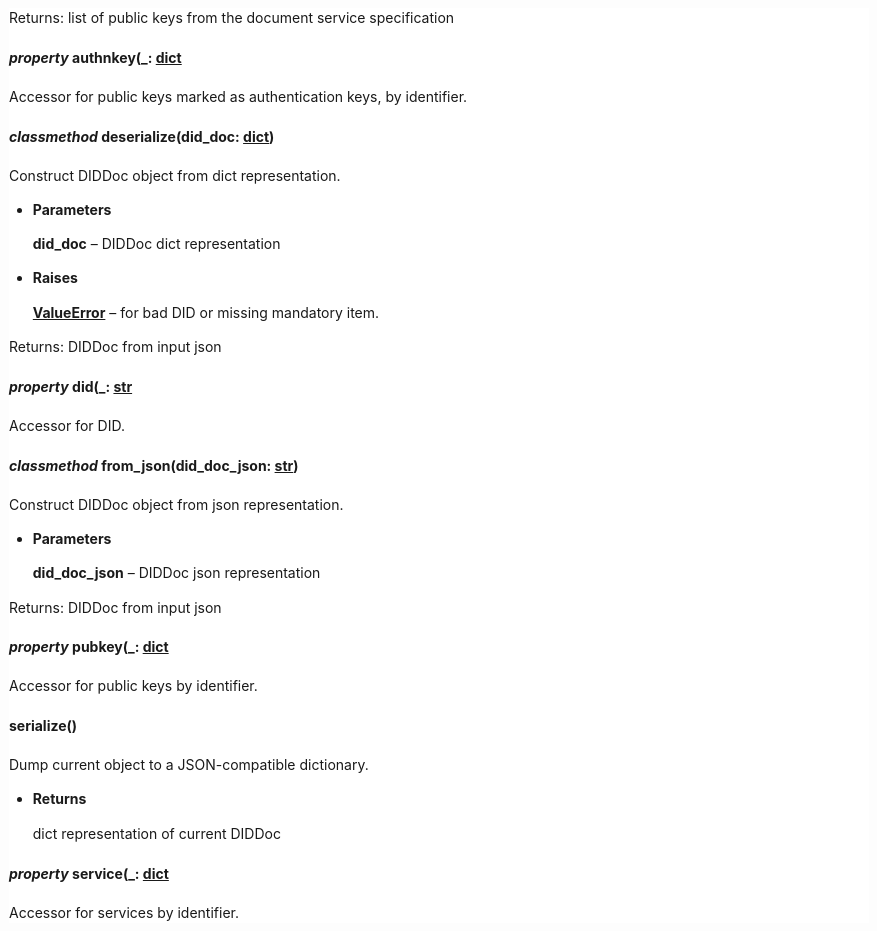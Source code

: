 
Returns: list of public keys from the document service specification


#### _property_ authnkey(_: [dict](https://docs.python.org/3/library/stdtypes.html#dict_ )
Accessor for public keys marked as authentication keys, by identifier.


#### _classmethod_ deserialize(did_doc: [dict](https://docs.python.org/3/library/stdtypes.html#dict))
Construct DIDDoc object from dict representation.


* **Parameters**

    **did_doc** – DIDDoc dict representation



* **Raises**

    [**ValueError**](https://docs.python.org/3/library/exceptions.html#ValueError) – for bad DID or missing mandatory item.


Returns: DIDDoc from input json


#### _property_ did(_: [str](https://docs.python.org/3/library/stdtypes.html#str_ )
Accessor for DID.


#### _classmethod_ from_json(did_doc_json: [str](https://docs.python.org/3/library/stdtypes.html#str))
Construct DIDDoc object from json representation.


* **Parameters**

    **did_doc_json** – DIDDoc json representation


Returns: DIDDoc from input json


#### _property_ pubkey(_: [dict](https://docs.python.org/3/library/stdtypes.html#dict_ )
Accessor for public keys by identifier.


#### serialize()
Dump current object to a JSON-compatible dictionary.


* **Returns**

    dict representation of current DIDDoc



#### _property_ service(_: [dict](https://docs.python.org/3/library/stdtypes.html#dict_ )
Accessor for services by identifier.
